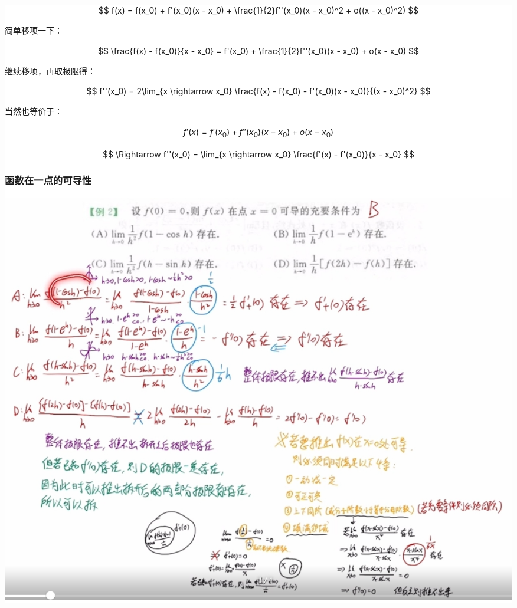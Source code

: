 $$
f(x) = f(x_0) + f'(x_0)(x - x_0) + \frac{1}{2}f''(x_0)(x - x_0)^2 + o((x - x_0)^2)
$$

简单移项一下：

$$
\frac{f(x) - f(x_0)}{x - x_0} = f'(x_0) + \frac{1}{2}f''(x_0)(x - x_0) + o(x - x_0)
$$

继续移项，再取极限得：

$$
f''(x_0) = 2\lim_{x \rightarrow x_0} \frac{f(x) - f(x_0) - f'(x_0)(x - x_0)}{(x - x_0)^2}
$$

当然也等价于：

$$
f'(x) = f'(x_0) + f''(x_0)(x - x_0) + o(x - x_0)
$$

$$
\Rightarrow f''(x_0) = \lim_{x \rightarrow x_0} \frac{f'(x) - f'(x_0)}{x - x_0}
$$

### 函数在一点的可导性

![](images/Pasted%20image%2020240911124159.png)
